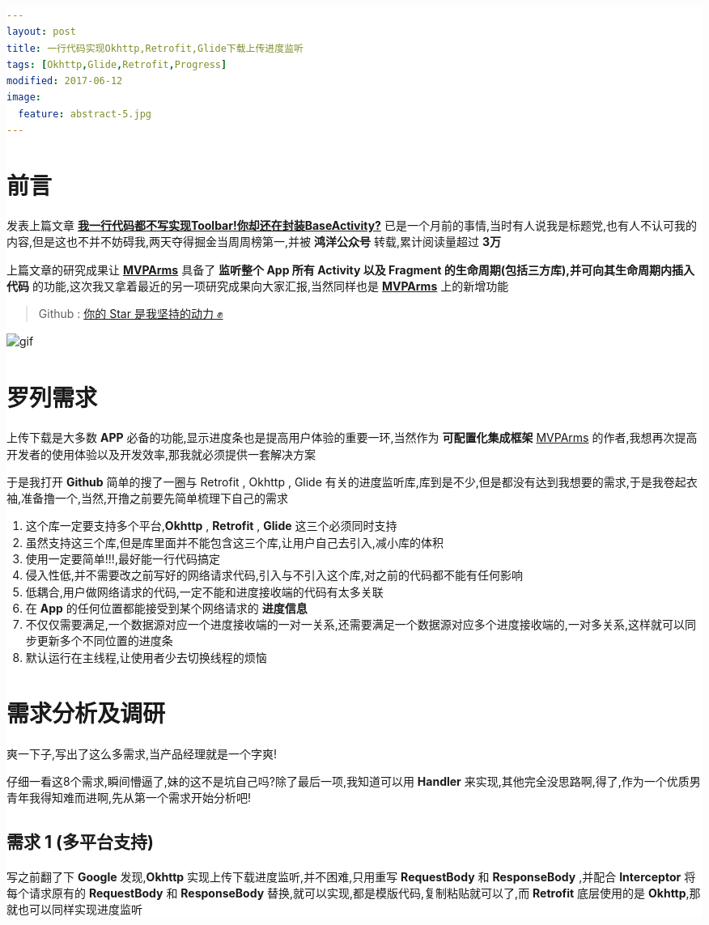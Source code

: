 ```yaml
---
layout: post
title: 一行代码实现Okhttp,Retrofit,Glide下载上传进度监听
tags: [Okhttp,Glide,Retrofit,Progress]
modified: 2017-06-12
image:
  feature: abstract-5.jpg
---
```


# 前言
发表上篇文章 [**我一行代码都不写实现Toolbar!你却还在封装BaseActivity?**](https://juejin.im/post/590f09ec128fe100584ee6b0) 已是一个月前的事情,当时有人说我是标题党,也有人不认可我的内容,但是这也不并不妨碍我,两天夺得掘金当周周榜第一,并被 **鸿洋公众号** 转载,累计阅读量超过 **3万** 

上篇文章的研究成果让 [**MVPArms**](https://github.com/JessYanCoding/MVPArms/wiki) 具备了 **监听整个 App 所有 Activity 以及 Fragment 的生命周期(包括三方库),并可向其生命周期内插入代码** 的功能,这次我又拿着最近的另一项研究成果向大家汇报,当然同样也是 [**MVPArms**](https://github.com/JessYanCoding/MVPArms/wiki) 上的新增功能

> Github : [你的 Star 是我坚持的动力 ✊](https://github.com/JessYanCoding/ProgressManager)

![gif](http://upload-images.jianshu.io/upload_images/2974769-eeebf467b9d5e793.gif?imageMogr2/auto-orient/strip)

# 罗列需求
上传下载是大多数 **APP** 必备的功能,显示进度条也是提高用户体验的重要一环,当然作为 **可配置化集成框架** [MVPArms](https://github.com/JessYanCoding/MVPArms/wiki) 的作者,我想再次提高开发者的使用体验以及开发效率,那我就必须提供一套解决方案

于是我打开 **Github** 简单的搜了一圈与 Retrofit , Okhttp , Glide 有关的进度监听库,库到是不少,但是都没有达到我想要的需求,于是我卷起衣袖,准备撸一个,当然,开撸之前要先简单梳理下自己的需求

1. 这个库一定要支持多个平台,**Okhttp** , **Retrofit** , **Glide** 这三个必须同时支持
2. 虽然支持这三个库,但是库里面并不能包含这三个库,让用户自己去引入,减小库的体积
3. 使用一定要简单!!!,最好能一行代码搞定
4. 侵入性低,并不需要改之前写好的网络请求代码,引入与不引入这个库,对之前的代码都不能有任何影响
5. 低耦合,用户做网络请求的代码,一定不能和进度接收端的代码有太多关联
6. 在 **App** 的任何位置都能接受到某个网络请求的 **进度信息**
7. 不仅仅需要满足,一个数据源对应一个进度接收端的一对一关系,还需要满足一个数据源对应多个进度接收端的,一对多关系,这样就可以同步更新多个不同位置的进度条
8. 默认运行在主线程,让使用者少去切换线程的烦恼


# 需求分析及调研
爽一下子,写出了这么多需求,当产品经理就是一个字爽!

仔细一看这8个需求,瞬间懵逼了,妹的这不是坑自己吗?除了最后一项,我知道可以用 **Handler** 来实现,其他完全没思路啊,得了,作为一个优质男青年我得知难而进啊,先从第一个需求开始分析吧!

## 需求 1 (多平台支持)
写之前翻了下 **Google** 发现,**Okhttp** 实现上传下载进度监听,并不困难,只用重写 **RequestBody** 和 **ResponseBody** ,并配合 **Interceptor** 将每个请求原有的 **RequestBody** 和 **ResponseBody** 替换,就可以实现,都是模版代码,复制粘贴就可以了,而 **Retrofit** 底层使用的是 **Okhttp**,那就也可以同样实现进度监听

